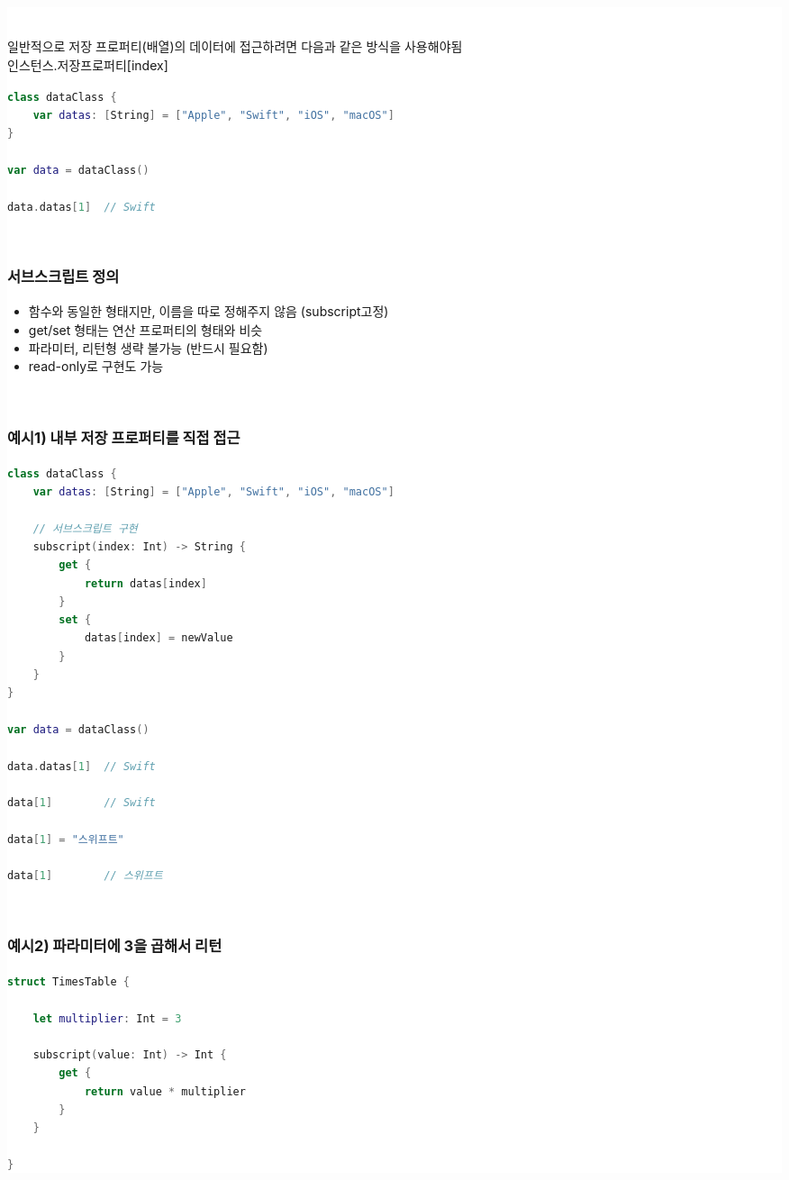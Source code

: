 <br/>

일반적으로 저장 프로퍼티(배열)의 데이터에 접근하려면 다음과 같은 방식을 사용해야됨<br/>
인스턴스.저장프로퍼티[index]
```swift
class dataClass {
    var datas: [String] = ["Apple", "Swift", "iOS", "macOS"]
}

var data = dataClass()

data.datas[1]  // Swift
```

<br/>

### **서브스크립트 정의**
* 함수와 동일한 형태지만, 이름을 따로 정해주지 않음 (subscript고정)
* get/set 형태는 연산 프로퍼티의 형태와 비슷
* 파라미터, 리턴형 생략 불가능 (반드시 필요함)
* read-only로 구현도 가능

<br/>

### 예시1) 내부 저장 프로퍼티를 직접 접근
```swift
class dataClass {
    var datas: [String] = ["Apple", "Swift", "iOS", "macOS"]
    
    // 서브스크립트 구현
    subscript(index: Int) -> String {
        get {
            return datas[index]
        }
        set {
            datas[index] = newValue
        }
    }
}

var data = dataClass()

data.datas[1]  // Swift

data[1]        // Swift

data[1] = "스위프트"

data[1]        // 스위프트
```

<br/>

### 예시2) 파라미터에 3을 곱해서 리턴
```swift
struct TimesTable {
    
    let multiplier: Int = 3
    
    subscript(value: Int) -> Int {
        get {
            return value * multiplier
        }
    }
    
}
```